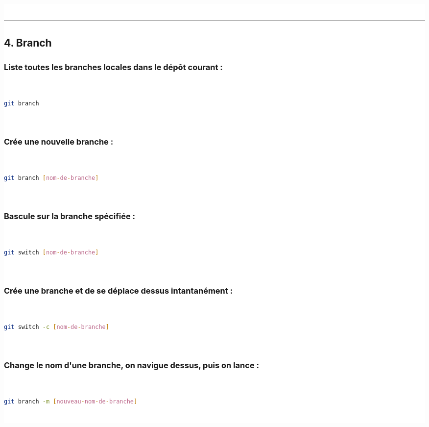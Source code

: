 <br>

---

## 4. Branch

### Liste toutes les branches locales dans le dépôt courant :

<br>

```bash
git branch
```

<br>

### Crée une nouvelle branche :

<br>

```bash
git branch [nom-de-branche]
```

<br>

### Bascule sur la branche spécifiée :

<br>

```bash
git switch [nom-de-branche]
```

<br>

### Crée une branche et de se déplace dessus intantanément :

<br>

```bash
git switch -c [nom-de-branche]
```

<br>

### Change le nom d'une branche, on navigue dessus, puis on lance :

<br>

```bash
git branch -m [nouveau-nom-de-branche]
```

<br>
